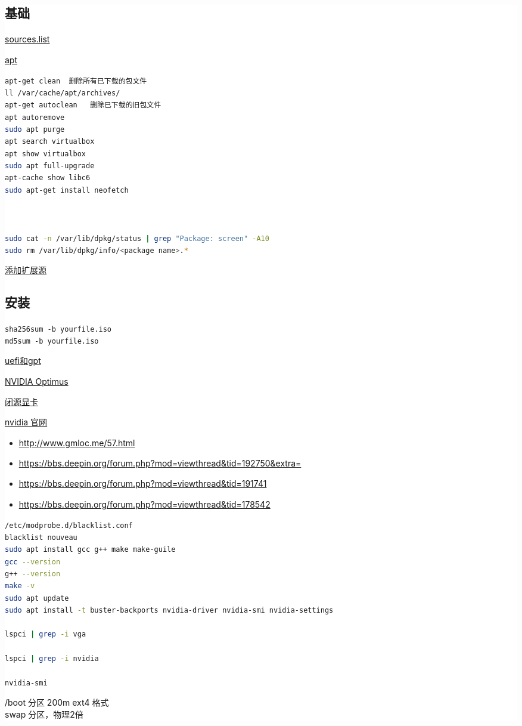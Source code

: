 ## 基础

[sources.list](https://zzz.buzz/zh/2016/03/09/etc-apt-sources-list/)

[apt](https://www.sysgeek.cn/apt-vs-apt-get/)
```sh
apt-get clean  删除所有已下载的包文件
ll /var/cache/apt/archives/  
apt-get autoclean   删除已下载的旧包文件
apt autoremove
sudo apt purge
apt search virtualbox
apt show virtualbox
sudo apt full-upgrade
apt-cache show libc6
sudo apt-get install neofetch



sudo cat -n /var/lib/dpkg/status | grep "Package: screen" -A10
sudo rm /var/lib/dpkg/info/<package name>.*

```
[添加扩展源](https://niconiconi.fun/2018/12/31/debian-add-official-extension-source/)

[](https://mirror.tuna.tsinghua.edu.cn/help/debian/)

## 安装

```
sha256sum -b yourfile.iso
md5sum -b yourfile.iso
```
[uefi和gpt](https://blog.csdn.net/for_cxc/article/details/88984733)

[NVIDIA Optimus ](https://wiki.archlinux.org/index.php/NVIDIA_Optimus_(%E7%AE%80%E4%BD%93%E4%B8%AD%E6%96%87))

[闭源显卡](https://bbs.deepin.org/forum.php?mod=viewthread&tid=192750&extra=)

[nvidia 官网](https://www.nvidia.cn/drivers/unix/)

* http://www.gmloc.me/57.html
* https://bbs.deepin.org/forum.php?mod=viewthread&tid=192750&extra=
* https://bbs.deepin.org/forum.php?mod=viewthread&tid=191741

* https://bbs.deepin.org/forum.php?mod=viewthread&tid=178542
```sh
/etc/modprobe.d/blacklist.conf
blacklist nouveau
sudo apt install gcc g++ make make-guile
gcc --version
g++ --version
make -v
sudo apt update
sudo apt install -t buster-backports nvidia-driver nvidia-smi nvidia-settings

lspci | grep -i vga

lspci | grep -i nvidia

nvidia-smi

```
/boot 分区 200m ext4 格式  
swap 分区，物理2倍
